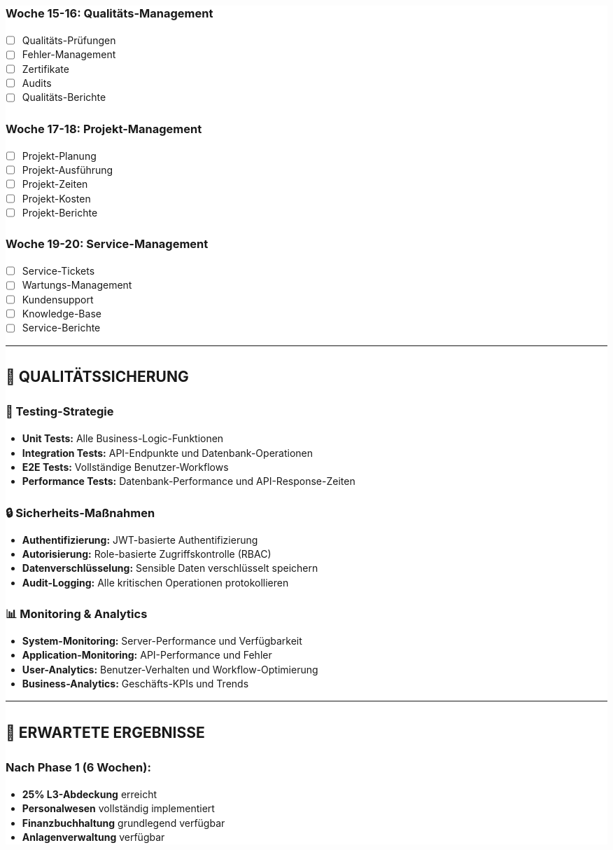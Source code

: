### **Woche 15-16: Qualitäts-Management**
- [ ] Qualitäts-Prüfungen
- [ ] Fehler-Management
- [ ] Zertifikate
- [ ] Audits
- [ ] Qualitäts-Berichte

### **Woche 17-18: Projekt-Management**
- [ ] Projekt-Planung
- [ ] Projekt-Ausführung
- [ ] Projekt-Zeiten
- [ ] Projekt-Kosten
- [ ] Projekt-Berichte

### **Woche 19-20: Service-Management**
- [ ] Service-Tickets
- [ ] Wartungs-Management
- [ ] Kundensupport
- [ ] Knowledge-Base
- [ ] Service-Berichte

---

## 🎯 **QUALITÄTSSICHERUNG**

### **🧪 Testing-Strategie**
- **Unit Tests:** Alle Business-Logic-Funktionen
- **Integration Tests:** API-Endpunkte und Datenbank-Operationen
- **E2E Tests:** Vollständige Benutzer-Workflows
- **Performance Tests:** Datenbank-Performance und API-Response-Zeiten

### **🔒 Sicherheits-Maßnahmen**
- **Authentifizierung:** JWT-basierte Authentifizierung
- **Autorisierung:** Role-basierte Zugriffskontrolle (RBAC)
- **Datenverschlüsselung:** Sensible Daten verschlüsselt speichern
- **Audit-Logging:** Alle kritischen Operationen protokollieren

### **📊 Monitoring & Analytics**
- **System-Monitoring:** Server-Performance und Verfügbarkeit
- **Application-Monitoring:** API-Performance und Fehler
- **User-Analytics:** Benutzer-Verhalten und Workflow-Optimierung
- **Business-Analytics:** Geschäfts-KPIs und Trends

---

## 🎉 **ERWARTETE ERGEBNISSE**

### **Nach Phase 1 (6 Wochen):**
- **25% L3-Abdeckung** erreicht
- **Personalwesen** vollständig implementiert
- **Finanzbuchhaltung** grundlegend verfügbar
- **Anlagenverwaltung** verfügbar
